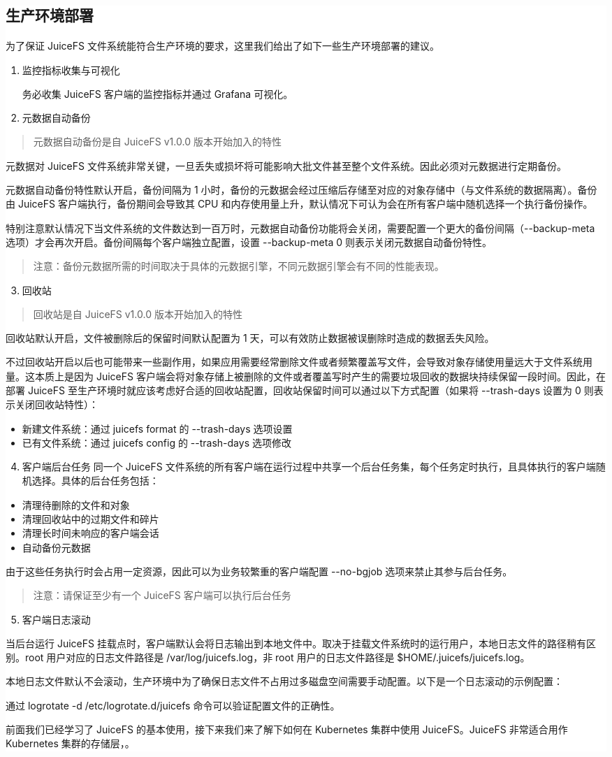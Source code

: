 ## 生产环境部署
为了保证 JuiceFS 文件系统能符合生产环境的要求，这里我们给出了如下一些生产环境部署的建议。

1. 监控指标收集与可视化

    务必收集 JuiceFS 客户端的监控指标并通过 Grafana 可视化。

2. 元数据自动备份
> 元数据自动备份是自 JuiceFS v1.0.0 版本开始加入的特性

元数据对 JuiceFS 文件系统非常关键，一旦丢失或损坏将可能影响大批文件甚至整个文件系统。因此必须对元数据进行定期备份。

元数据自动备份特性默认开启，备份间隔为 1 小时，备份的元数据会经过压缩后存储至对应的对象存储中（与文件系统的数据隔离）。备份由 JuiceFS 客户端执行，备份期间会导致其 CPU 和内存使用量上升，默认情况下可认为会在所有客户端中随机选择一个执行备份操作。

特别注意默认情况下当文件系统的文件数达到一百万时，元数据自动备份功能将会关闭，需要配置一个更大的备份间隔（--backup-meta 选项）才会再次开启。备份间隔每个客户端独立配置，设置 --backup-meta 0 则表示关闭元数据自动备份特性。

> 注意：备份元数据所需的时间取决于具体的元数据引擎，不同元数据引擎会有不同的性能表现。

3. 回收站

> 回收站是自 JuiceFS v1.0.0 版本开始加入的特性

回收站默认开启，文件被删除后的保留时间默认配置为 1 天，可以有效防止数据被误删除时造成的数据丢失风险。

不过回收站开启以后也可能带来一些副作用，如果应用需要经常删除文件或者频繁覆盖写文件，会导致对象存储使用量远大于文件系统用量。这本质上是因为 JuiceFS 客户端会将对象存储上被删除的文件或者覆盖写时产生的需要垃圾回收的数据块持续保留一段时间。因此，在部署 JuiceFS 至生产环境时就应该考虑好合适的回收站配置，回收站保留时间可以通过以下方式配置（如果将 --trash-days 设置为 0 则表示关闭回收站特性）：
- 新建文件系统：通过 juicefs format 的 --trash-days <value> 选项设置
- 已有文件系统：通过 juicefs config 的 --trash-days <value> 选项修改

4. 客户端后台任务
同一个 JuiceFS 文件系统的所有客户端在运行过程中共享一个后台任务集，每个任务定时执行，且具体执行的客户端随机选择。具体的后台任务包括：
- 清理待删除的文件和对象
- 清理回收站中的过期文件和碎片
- 清理长时间未响应的客户端会话
- 自动备份元数据

由于这些任务执行时会占用一定资源，因此可以为业务较繁重的客户端配置 --no-bgjob 选项来禁止其参与后台任务。

> 注意：请保证至少有一个 JuiceFS 客户端可以执行后台任务

5. 客户端日志滚动
   
当后台运行 JuiceFS 挂载点时，客户端默认会将日志输出到本地文件中。取决于挂载文件系统时的运行用户，本地日志文件的路径稍有区别。root 用户对应的日志文件路径是 /var/log/juicefs.log，非 root 用户的日志文件路径是 $HOME/.juicefs/juicefs.log。

本地日志文件默认不会滚动，生产环境中为了确保日志文件不占用过多磁盘空间需要手动配置。以下是一个日志滚动的示例配置：
```sh

```
通过 logrotate -d /etc/logrotate.d/juicefs 命令可以验证配置文件的正确性。

前面我们已经学习了 JuiceFS 的基本使用，接下来我们来了解下如何在 Kubernetes 集群中使用 JuiceFS。JuiceFS 非常适合用作 Kubernetes 集群的存储层，。